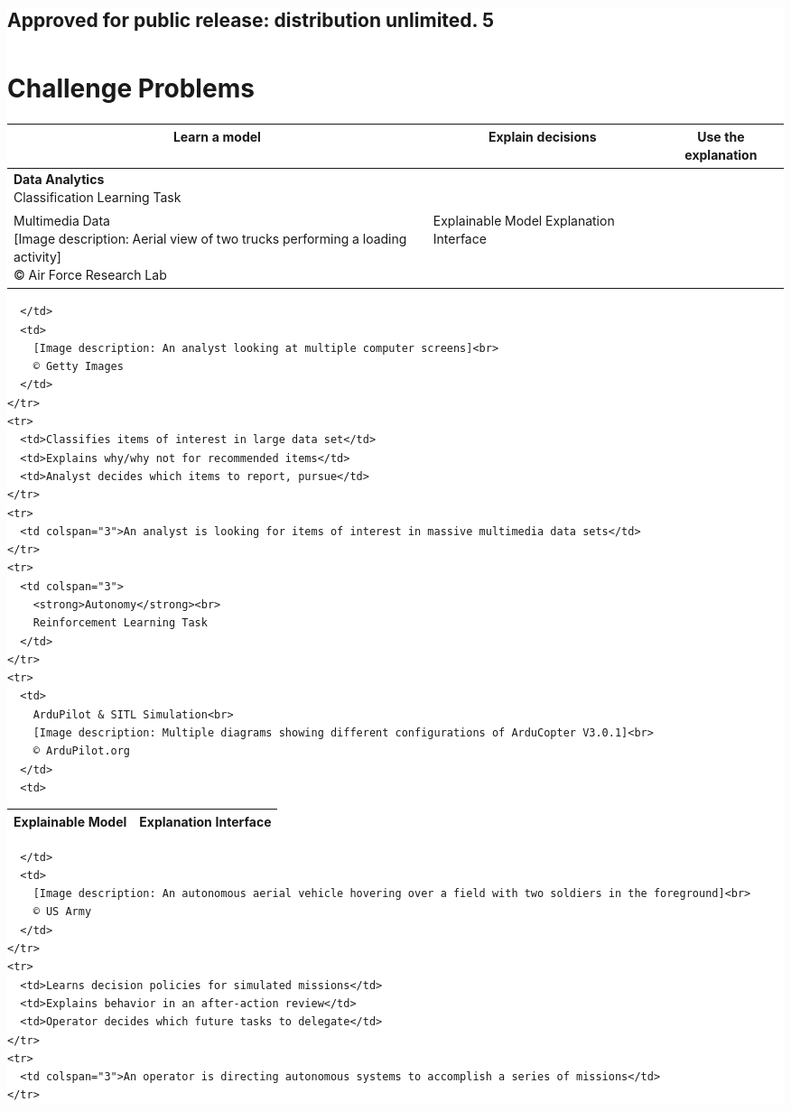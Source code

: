Approved for public release: distribution unlimited. 5
---


# Challenge Problems

| Learn a model                                                                                                                  | Explain decisions                       | Use the explanation |
| ------------------------------------------------------------------------------------------------------------------------------ | --------------------------------------- | ------------------- |
| **Data Analytics**<br/>Classification Learning Task                                                                            |                                         |                     |
| Multimedia Data<br/>\[Image description: Aerial view of two trucks performing a loading activity]<br/>© Air Force Research Lab | Explainable Model	Explanation Interface |                     |


      </td>
      <td>
        [Image description: An analyst looking at multiple computer screens]<br>
        © Getty Images
      </td>
    </tr>
    <tr>
      <td>Classifies items of interest in large data set</td>
      <td>Explains why/why not for recommended items</td>
      <td>Analyst decides which items to report, pursue</td>
    </tr>
    <tr>
      <td colspan="3">An analyst is looking for items of interest in massive multimedia data sets</td>
    </tr>
    <tr>
      <td colspan="3">
        <strong>Autonomy</strong><br>
        Reinforcement Learning Task
      </td>
    </tr>
    <tr>
      <td>
        ArduPilot & SITL Simulation<br>
        [Image description: Multiple diagrams showing different configurations of ArduCopter V3.0.1]<br>
        © ArduPilot.org
      </td>
      <td>
        

| Explainable Model | Explanation Interface |
| ----------------- | --------------------- |


      </td>
      <td>
        [Image description: An autonomous aerial vehicle hovering over a field with two soldiers in the foreground]<br>
        © US Army
      </td>
    </tr>
    <tr>
      <td>Learns decision policies for simulated missions</td>
      <td>Explains behavior in an after-action review</td>
      <td>Operator decides which future tasks to delegate</td>
    </tr>
    <tr>
      <td colspan="3">An operator is directing autonomous systems to accomplish a series of missions</td>
    </tr>
  </tbody>
</table>

